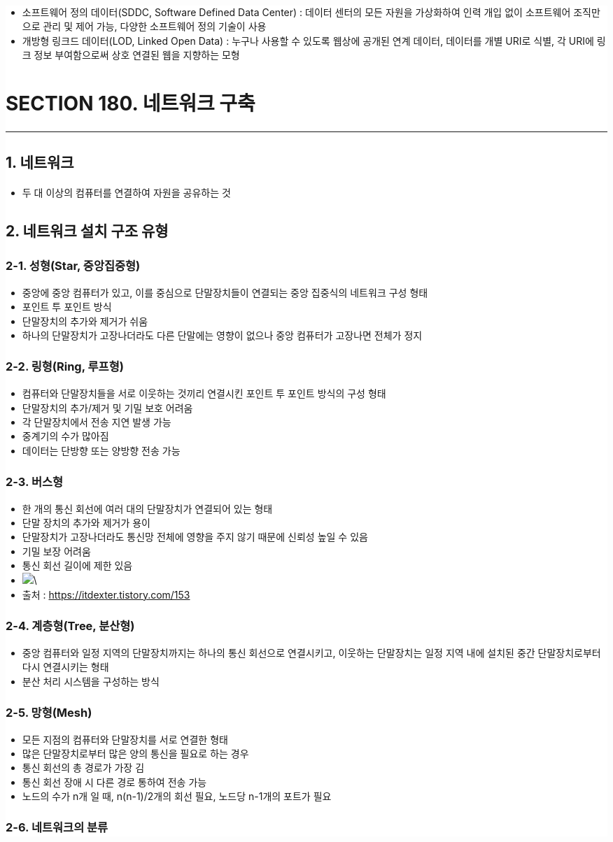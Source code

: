- 소프트웨어 정의 데이터(SDDC, Software Defined Data Center) : 데이터 센터의 모든 자원을 가상화하여 인력 개입 없이 소프트웨어 조직만으로 관리 및 제어 가능, 다양한 소프트웨어 정의 기술이 사용
- 개방형 링크드 데이터(LOD, Linked Open Data) : 누구나 사용할 수 있도록 웹상에 공개된 연계 데이터, 데이터를 개별 URI로 식별, 각 URI에 링크 정보 부여함으로써 상호 연결된 웹을 지향하는 모형

# SECTION 180. 네트워크 구축

---

## 1. 네트워크
- 두 대 이상의 컴퓨터를 연결하여 자원을 공유하는 것

## 2. 네트워크 설치 구조 유형

### 2-1. 성형(Star, 중앙집중형)
- 중앙에 중앙 컴퓨터가 있고, 이를 중심으로 단말장치들이 연결되는 중앙 집중식의 네트워크 구성 형태
- 포인트 투 포인트 방식
- 단말장치의 추가와 제거가 쉬움
- 하나의 단말장치가 고장나더라도 다른 단말에는 영향이 없으나 중앙 컴퓨터가 고장나면 전체가 정지

### 2-2. 링형(Ring, 루프형)
- 컴퓨터와 단말장치들을 서로 이웃하는 것끼리 연결시킨 포인트 투 포인트 방식의 구성 형태
- 단말장치의 추가/제거 및 기밀 보호 어려움
- 각 단말장치에서 전송 지연 발생 가능
- 중계기의 수가 많아짐
- 데이터는 단방향 또는 양방향 전송 가능

### 2-3. 버스형
- 한 개의 통신 회선에 여러 대의 단말장치가 연결되어 있는 형태
- 단말 장치의 추가와 제거가 용이
- 단말장치가 고장나더라도 통신망 전체에 영향을 주지 않기 때문에 신뢰성 높일 수 있음
- 기밀 보장 어려움
- 통신 회선 길이에 제한 있음
- ![](https://t1.daumcdn.net/cfile/tistory/277F67505668EC8B37)\
- 출처 : https://itdexter.tistory.com/153

### 2-4. 계층형(Tree, 분산형)
- 중앙 컴퓨터와 일정 지역의 단말장치까지는 하나의 통신 회선으로 연결시키고, 이웃하는 단말장치는 일정 지역 내에 설치된 중간 단말장치로부터 다시 연결시키는 형태
- 분산 처리 시스템을 구성하는 방식

### 2-5. 망형(Mesh)
- 모든 지점의 컴퓨터와 단말장치를 서로 연결한 형태
- 많은 단말장치로부터 많은 양의 통신을 필요로 하는 경우
- 통신 회선의 총 경로가 가장 김
- 통신 회선 장애 시 다른 경로 통하여 전송 가능
- 노드의 수가 n개 일 때, n(n-1)/2개의 회선 필요, 노드당 n-1개의 포트가 필요

### 2-6. 네트워크의 분류
